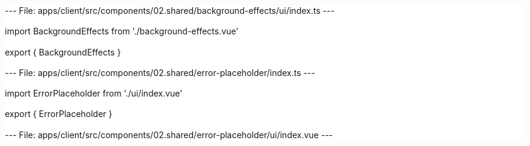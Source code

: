 --- File: apps/client/src/components/02.shared/background-effects/ui/index.ts ---

import BackgroundEffects from './background-effects.vue'

export { BackgroundEffects }

--- File: apps/client/src/components/02.shared/error-placeholder/index.ts ---

import ErrorPlaceholder from './ui/index.vue'

export { ErrorPlaceholder }

--- File: apps/client/src/components/02.shared/error-placeholder/ui/index.vue ---

<script setup lang="ts">
import { KitBtn } from '~/components/01.kit/kit-btn'

interface Props {
  title?: string
  message?: string
  imageSrc?: string
  actionText?: string
}

withDefaults(defineProps<Props>(), {
  title: 'Что-то пошло не так',
  message: 'Произошла непредвиденная ошибка. Пожалуйста, попробуйте позже.',
  imageSrc: '/images/smth-wrong.png',
  actionText: '',
})

const emit = defineEmits<{ (e: 'action'): void }>()
</script>

<template>
  <div class="error-placeholder">
    <img
      :src="imageSrc"
      class="image"
      alt=""
      height="180"
      aria-hidden="true"
    >
    <h1 class="title">
      {{ title }}
    </h1>
    <p v-if="message" class="description">
      {{ message }}
    </p>
    <KitBtn
      v-if="actionText"
      variant="outlined"
      color="secondary"
      class="action"
      @click="emit('action')"
    >
      {{ actionText }}
    </KitBtn>
  </div>
</template>

